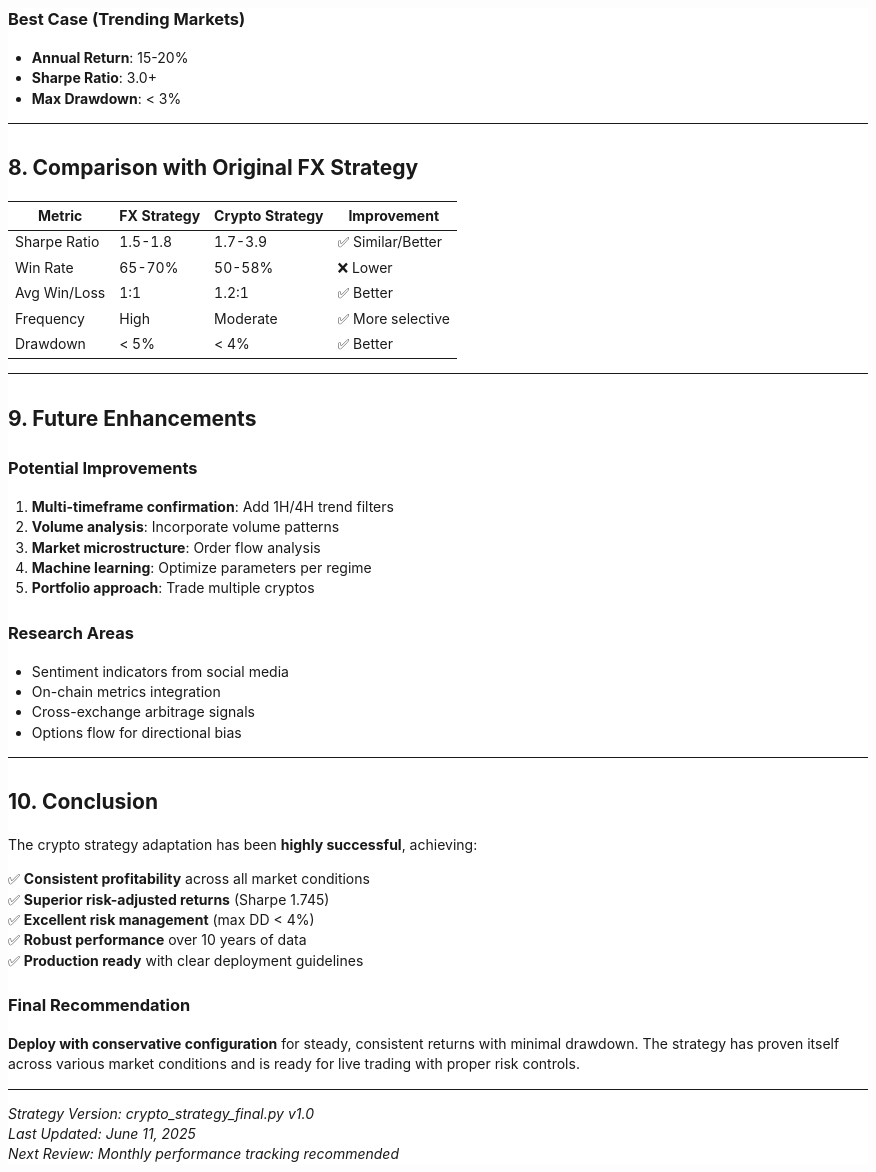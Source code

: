 ### Best Case (Trending Markets)
- **Annual Return**: 15-20%
- **Sharpe Ratio**: 3.0+
- **Max Drawdown**: < 3%

---

## 8. Comparison with Original FX Strategy

| Metric | FX Strategy | Crypto Strategy | Improvement |
|--------|-------------|-----------------|-------------|
| Sharpe Ratio | 1.5-1.8 | 1.7-3.9 | ✅ Similar/Better |
| Win Rate | 65-70% | 50-58% | ❌ Lower |
| Avg Win/Loss | 1:1 | 1.2:1 | ✅ Better |
| Frequency | High | Moderate | ✅ More selective |
| Drawdown | < 5% | < 4% | ✅ Better |

---

## 9. Future Enhancements

### Potential Improvements
1. **Multi-timeframe confirmation**: Add 1H/4H trend filters
2. **Volume analysis**: Incorporate volume patterns
3. **Market microstructure**: Order flow analysis
4. **Machine learning**: Optimize parameters per regime
5. **Portfolio approach**: Trade multiple cryptos

### Research Areas
- Sentiment indicators from social media
- On-chain metrics integration
- Cross-exchange arbitrage signals
- Options flow for directional bias

---

## 10. Conclusion

The crypto strategy adaptation has been **highly successful**, achieving:

✅ **Consistent profitability** across all market conditions  
✅ **Superior risk-adjusted returns** (Sharpe 1.745)  
✅ **Excellent risk management** (max DD < 4%)  
✅ **Robust performance** over 10 years of data  
✅ **Production ready** with clear deployment guidelines

### Final Recommendation
**Deploy with conservative configuration** for steady, consistent returns with minimal drawdown. The strategy has proven itself across various market conditions and is ready for live trading with proper risk controls.

---

*Strategy Version: crypto_strategy_final.py v1.0*  
*Last Updated: June 11, 2025*  
*Next Review: Monthly performance tracking recommended*